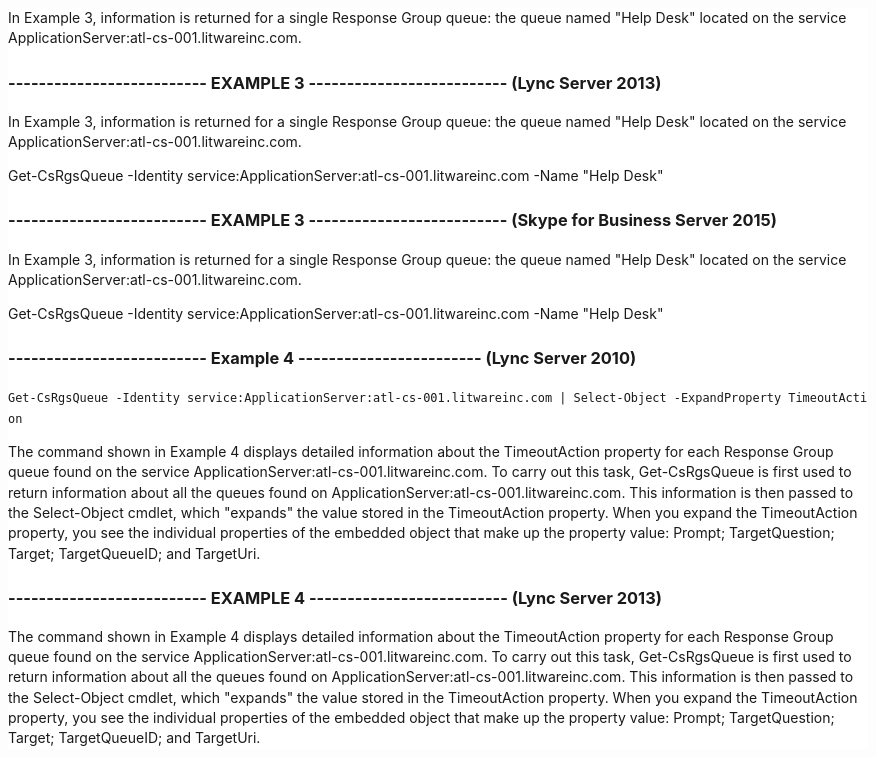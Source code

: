 In Example 3, information is returned for a single Response Group queue: the queue named "Help Desk" located on the service ApplicationServer:atl-cs-001.litwareinc.com.

### -------------------------- EXAMPLE 3 -------------------------- (Lync Server 2013)
```

```

In Example 3, information is returned for a single Response Group queue: the queue named "Help Desk" located on the service ApplicationServer:atl-cs-001.litwareinc.com.

Get-CsRgsQueue -Identity service:ApplicationServer:atl-cs-001.litwareinc.com -Name "Help Desk"

### -------------------------- EXAMPLE 3 -------------------------- (Skype for Business Server 2015)
```

```

In Example 3, information is returned for a single Response Group queue: the queue named "Help Desk" located on the service ApplicationServer:atl-cs-001.litwareinc.com.

Get-CsRgsQueue -Identity service:ApplicationServer:atl-cs-001.litwareinc.com -Name "Help Desk"

### -------------------------- Example 4 ------------------------ (Lync Server 2010)
```
Get-CsRgsQueue -Identity service:ApplicationServer:atl-cs-001.litwareinc.com | Select-Object -ExpandProperty TimeoutAction
```

The command shown in Example 4 displays detailed information about the TimeoutAction property for each Response Group queue found on the service ApplicationServer:atl-cs-001.litwareinc.com.
To carry out this task, Get-CsRgsQueue is first used to return information about all the queues found on ApplicationServer:atl-cs-001.litwareinc.com.
This information is then passed to the Select-Object cmdlet, which "expands" the value stored in the TimeoutAction property.
When you expand the TimeoutAction property, you see the individual properties of the embedded object that make up the property value: Prompt; TargetQuestion; Target; TargetQueueID; and TargetUri.

### -------------------------- EXAMPLE 4 -------------------------- (Lync Server 2013)
```

```

The command shown in Example 4 displays detailed information about the TimeoutAction property for each Response Group queue found on the service ApplicationServer:atl-cs-001.litwareinc.com.
To carry out this task, Get-CsRgsQueue is first used to return information about all the queues found on ApplicationServer:atl-cs-001.litwareinc.com.
This information is then passed to the Select-Object cmdlet, which "expands" the value stored in the TimeoutAction property.
When you expand the TimeoutAction property, you see the individual properties of the embedded object that make up the property value: Prompt; TargetQuestion; Target; TargetQueueID; and TargetUri.
